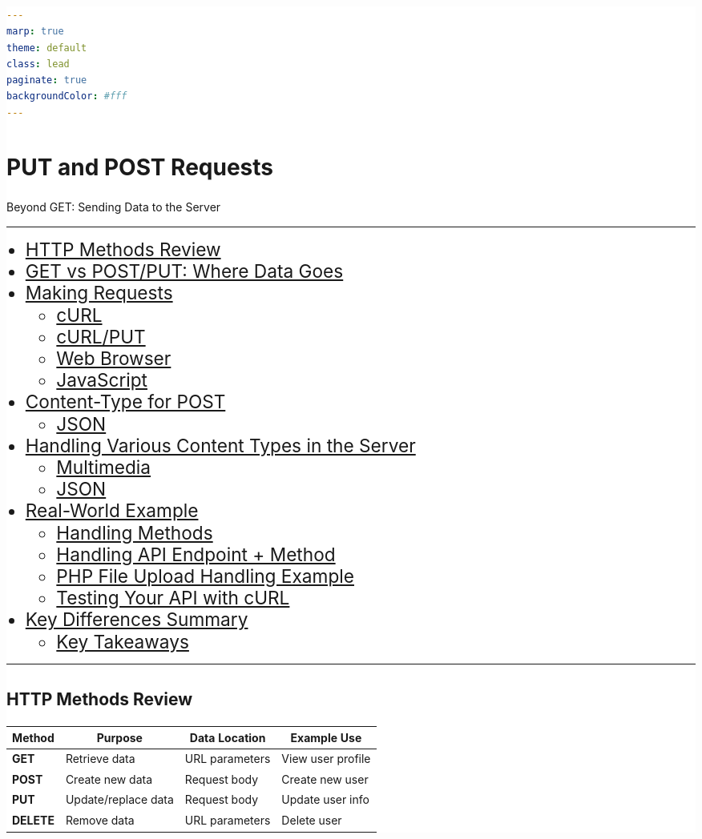 ```yaml
---
marp: true
theme: default
class: lead
paginate: true
backgroundColor: #fff
---
```





# PUT and POST Requests

Beyond GET: Sending Data to the Server

---
<style scoped>
li { font-size: 17pt !important; line-height: 1.2 !important;}
</style>


- [HTTP Methods Review](#http-methods-review)
- [GET vs POST/PUT: Where Data Goes](#get-vs-postput-where-data-goes)
- [Making Requests](#making-requests)
  - [cURL](#curl)
  - [cURL/PUT](#curlput)
  - [Web Browser](#web-browser)
  - [JavaScript](#javascript)
- [Content-Type for POST](#content-type-for-post)
  - [JSON](#json)
- [Handling Various Content Types in the Server](#handling-various-content-types-in-the-server)
  - [Multimedia](#multimedia)
  - [JSON](#json-1)
- [Real-World Example](#real-world-example)
  - [Handling Methods](#handling-methods)
  - [Handling API Endpoint + Method](#handling-api-endpoint--method)
  - [PHP File Upload Handling Example](#php-file-upload-handling-example)
  - [Testing Your API with cURL](#testing-your-api-with-curl)
- [Key Differences Summary](#key-differences-summary)
  - [Key Takeaways](#key-takeaways)



---

## HTTP Methods Review

| Method     | Purpose             | Data Location  | Example Use       |
|------------|---------------------|----------------|-------------------|
| **GET**    | Retrieve data       | URL parameters | View user profile |
| **POST**   | Create new data     | Request body   | Create new user   |
| **PUT**    | Update/replace data | Request body   | Update user info  |
| **DELETE** | Remove data         | URL parameters | Delete user       |
